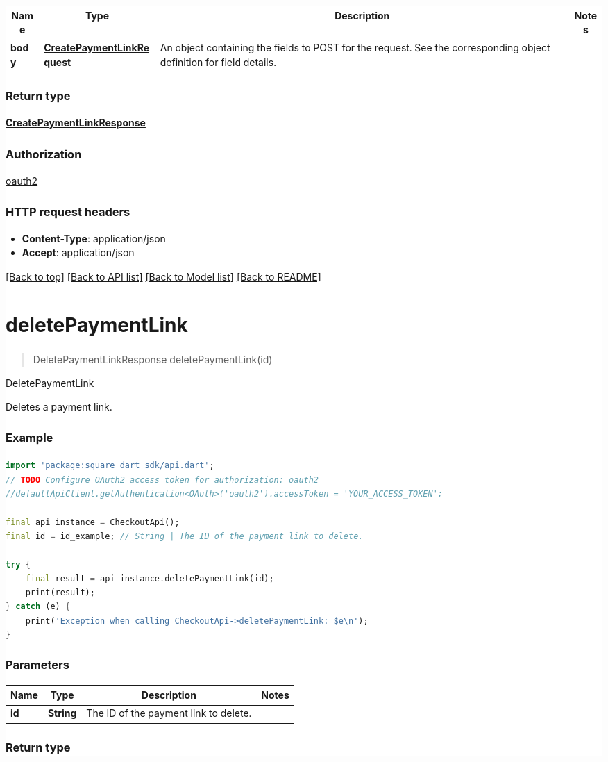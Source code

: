 Name | Type | Description  | Notes
------------- | ------------- | ------------- | -------------
 **body** | [**CreatePaymentLinkRequest**](CreatePaymentLinkRequest.md)| An object containing the fields to POST for the request.  See the corresponding object definition for field details. | 

### Return type

[**CreatePaymentLinkResponse**](CreatePaymentLinkResponse.md)

### Authorization

[oauth2](../README.md#oauth2)

### HTTP request headers

 - **Content-Type**: application/json
 - **Accept**: application/json

[[Back to top]](#) [[Back to API list]](../README.md#documentation-for-api-endpoints) [[Back to Model list]](../README.md#documentation-for-models) [[Back to README]](../README.md)

# **deletePaymentLink**
> DeletePaymentLinkResponse deletePaymentLink(id)

DeletePaymentLink

Deletes a payment link.

### Example
```dart
import 'package:square_dart_sdk/api.dart';
// TODO Configure OAuth2 access token for authorization: oauth2
//defaultApiClient.getAuthentication<OAuth>('oauth2').accessToken = 'YOUR_ACCESS_TOKEN';

final api_instance = CheckoutApi();
final id = id_example; // String | The ID of the payment link to delete.

try {
    final result = api_instance.deletePaymentLink(id);
    print(result);
} catch (e) {
    print('Exception when calling CheckoutApi->deletePaymentLink: $e\n');
}
```

### Parameters

Name | Type | Description  | Notes
------------- | ------------- | ------------- | -------------
 **id** | **String**| The ID of the payment link to delete. | 

### Return type
